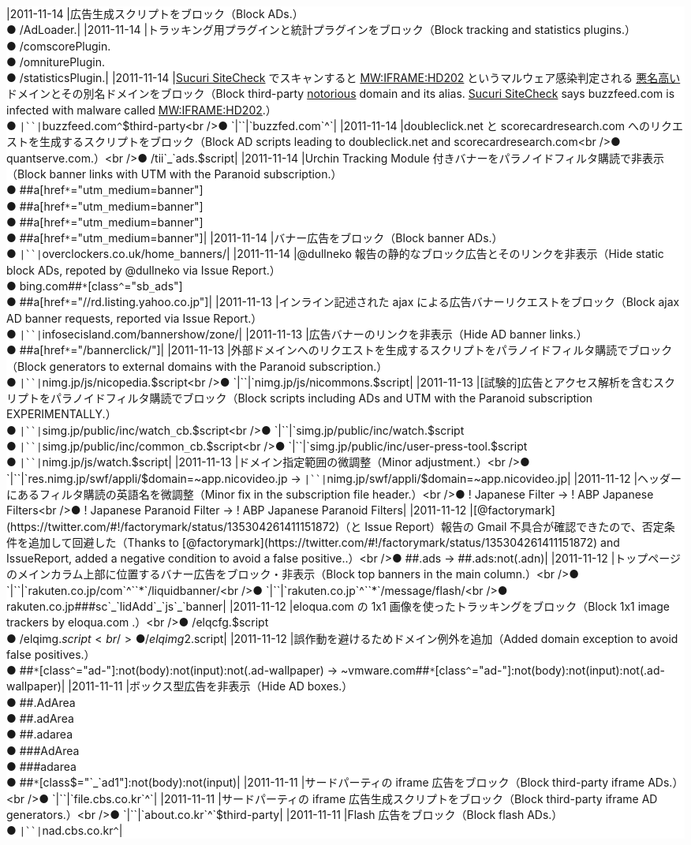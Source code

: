 |2011-11-14            |広告生成スクリプトをブロック（Block ADs.）<br />● /AdLoader.|
|2011-11-14            |トラッキング用プラグインと統計プラグインをブロック（Block tracking and statistics plugins.）<br />● /comscorePlugin.<br />● /omniturePlugin.<br />● /statisticsPlugin.|
|2011-11-14            |[Sucuri SiteCheck](http://sitecheck.sucuri.net/scanner/) でスキャンすると [MW:IFRAME:HD202](http://sucuri.net/malware/malware-entry-mwiframehd202) というマルウェア感染判定される [悪名高い](http://www.mywot.com/en/scorecard/buzzfeed.com) ドメインとその別名ドメインをブロック（Block third-party [notorious](http://www.mywot.com/en/scorecard/buzzfeed.com) domain and its alias. [Sucuri SiteCheck](http://sitecheck.sucuri.net/scanner/) says buzzfeed.com is infected with malware called [MW:IFRAME:HD202](http://sucuri.net/malware/malware-entry-mwiframehd202).）<br />● `|``|`buzzfeed.com`^`$third-party<br />● `|``|`buzzfed.com`^`|
|2011-11-14            |doubleclick.net と scorecardresearch.com へのリクエストを生成するスクリプトをブロック（Block AD scripts leading to doubleclick.net and scorecardresearch.com<br />● quantserve.com.）<br />● /tii`_`ads.$script|
|2011-11-14            |Urchin Tracking Module 付きバナーをパラノイドフィルタ購読で非表示（Block banner links with UTM with the Paranoid subscription.）<br />● ##a[href`*`="utm`_`medium=banner"]<br />● ##a[href`*`="utm`_`medium=banner"]<br />● ##a[href`*`="utm`_`medium=banner"]<br />● ##a[href`*`="utm`_`medium=banner"]|
|2011-11-14            |バナー広告をブロック（Block banner ADs.）<br />● `|``|`overclockers.co.uk/home`_`banners/|
|2011-11-14            |@dullneko 報告の静的なブロック広告とそのリンクを非表示（Hide static block ADs, repoted by @dullneko via Issue Report.）<br />● bing.com##`*`[class`^`="sb`_`ads"]<br />● ##a[href`*`="//rd.listing.yahoo.co.jp"]|
|2011-11-13            |インライン記述された ajax による広告バナーリクエストをブロック（Block ajax AD banner requests, reported via Issue Report.）<br />● `|``|`infosecisland.com/bannershow/zone/|
|2011-11-13            |広告バナーのリンクを非表示（Hide AD banner links.）<br />● ##a[href`*`="/bannerclick/"]|
|2011-11-13            |外部ドメインへのリクエストを生成するスクリプトをパラノイドフィルタ購読でブロック（Block generators to external domains with the Paranoid subscription.）<br />● `|``|`nimg.jp/js/nicopedia.$script<br />● `|``|`nimg.jp/js/nicommons.$script|
|2011-11-13            |[試験的]広告とアクセス解析を含むスクリプトをパラノイドフィルタ購読でブロック（Block scripts including ADs and UTM with the Paranoid subscription EXPERIMENTALLY.）<br />● `|``|`simg.jp/public/inc/watch`_`cb.$script<br />● `|``|`simg.jp/public/inc/watch.$script<br />● `|``|`simg.jp/public/inc/common`_`cb.$script<br />● `|``|`simg.jp/public/inc/user-press-tool.$script<br />● `|``|`nimg.jp/js/watch.$script|
|2011-11-13            |ドメイン指定範囲の微調整（Minor adjustment.）<br />● `|``|`res.nimg.jp/swf/appli/$domain=~app.nicovideo.jp -> `|``|`nimg.jp/swf/appli/$domain=~app.nicovideo.jp|
|2011-11-12            |ヘッダーにあるフィルタ購読の英語名を微調整（Minor fix in the subscription file header.）<br />● ! Japanese Filter -> ! ABP Japanese Filters<br />● ! Japanese Paranoid Filter -> ! ABP Japanese Paranoid Filters|
|2011-11-12            |[@factorymark](https://twitter.com/#!/factorymark/status/135304261411151872)（と Issue Report）報告の Gmail 不具合が確認できたので、否定条件を追加して回避した（Thanks to [@factorymark](https://twitter.com/#!/factorymark/status/135304261411151872) and IssueReport, added a negative condition to avoid a false positive..）<br />● ##.ads -> ##.ads:not(.adn)|
|2011-11-12            |トップページのメインカラム上部に位置するバナー広告をブロック・非表示（Block top banners in the main column.）<br />● `|``|`rakuten.co.jp/com`^``*`/liquidbanner/<br />● `|``|`rakuten.co.jp`^``*`/message/flash/<br />● rakuten.co.jp###sc`_`lidAdd`_`js`_`banner|
|2011-11-12            |eloqua.com の 1x1 画像を使ったトラッキングをブロック（Block 1x1 image trackers by eloqua.com .）<br />● /elqcfg.$script<br />● /elqimg.$script<br />● /elqimg2.$script|
|2011-11-12            |誤作動を避けるためドメイン例外を追加（Added domain exception to avoid false positives.）<br />● ##`*`[class`^`="ad-"]:not(body):not(input):not(.ad-wallpaper) -> ~vmware.com##`*`[class`^`="ad-"]:not(body):not(input):not(.ad-wallpaper)|
|2011-11-11            |ボックス型広告を非表示（Hide AD boxes.）<br />● ##.AdArea<br />● ##.adArea<br />● ##.adarea<br />● ###AdArea<br />● ###adarea<br />● ##`*`[class$="`_`ad1"]:not(body):not(input)|
|2011-11-11            |サードパーティの iframe 広告をブロック（Block third-party iframe ADs.）<br />● `|``|`file.cbs.co.kr`^`|
|2011-11-11            |サードパーティの iframe 広告生成スクリプトをブロック（Block third-party iframe AD generators.）<br />● `|``|`about.co.kr`^`$third-party|
|2011-11-11            |Flash 広告をブロック（Block flash ADs.）<br />● `|``|`nad.cbs.co.kr`^`|
